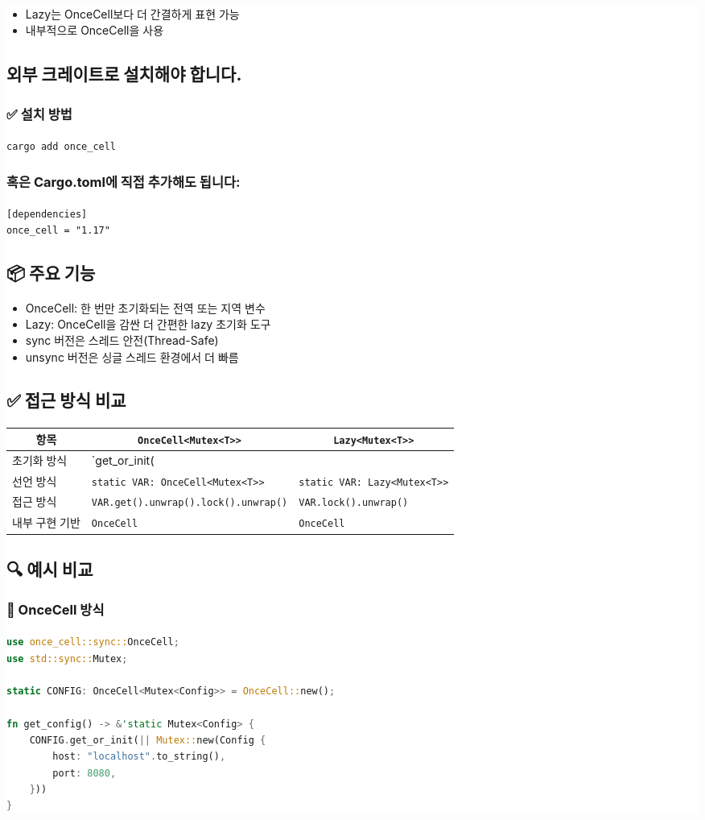- Lazy는 OnceCell보다 더 간결하게 표현 가능
- 내부적으로 OnceCell을 사용


## 외부 크레이트로 설치해야 합니다.
### ✅ 설치 방법
```
cargo add once_cell
```

### 혹은 Cargo.toml에 직접 추가해도 됩니다:
```
[dependencies]
once_cell = "1.17"
```

## 📦 주요 기능
- OnceCell<T>: 한 번만 초기화되는 전역 또는 지역 변수
- Lazy<T>: OnceCell을 감싼 더 간편한 lazy 초기화 도구
- sync 버전은 스레드 안전(Thread-Safe)
- unsync 버전은 싱글 스레드 환경에서 더 빠름


## ✅ 접근 방식 비교
| 항목               | `OnceCell<Mutex<T>>`                  | `Lazy<Mutex<T>>`                     |
|--------------------|----------------------------------------|--------------------------------------|
| 초기화 방식         | `get_or_init(|| ...)`                 | `Lazy::new(|| ...)`                  |
| 선언 방식           | `static VAR: OnceCell<Mutex<T>>`      | `static VAR: Lazy<Mutex<T>>`         |
| 접근 방식           | `VAR.get().unwrap().lock().unwrap()`  | `VAR.lock().unwrap()`                |
| 내부 구현 기반      | `OnceCell`                            | `OnceCell`                           |



## 🔍 예시 비교
### 🔸 OnceCell 방식
```rust
use once_cell::sync::OnceCell;
use std::sync::Mutex;

static CONFIG: OnceCell<Mutex<Config>> = OnceCell::new();

fn get_config() -> &'static Mutex<Config> {
    CONFIG.get_or_init(|| Mutex::new(Config {
        host: "localhost".to_string(),
        port: 8080,
    }))
}
```
